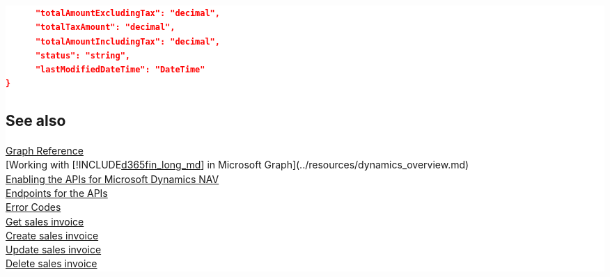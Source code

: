 ```json
      "totalAmountExcludingTax": "decimal",
      "totalTaxAmount": "decimal",
      "totalAmountIncludingTax": "decimal",
      "status": "string",
      "lastModifiedDateTime": "DateTime"
}

```
## See also
[Graph Reference](../api/dynamics_graph_reference.md)  
[Working with [!INCLUDE[d365fin_long_md](../../includes/d365fin_long_md.md)] in Microsoft Graph](../resources/dynamics_overview.md)  
[Enabling the APIs for Microsoft Dynamics NAV](../enabling-apis-for-dynamics-nav.md)  
[Endpoints for the APIs](../endpoints-apis-for-dynamics.md)  
[Error Codes](../dynamics_error_codes.md)  
[Get sales invoice](../api/dynamics_salesinvoice_get.md)  
[Create sales invoice](../api/dynamics_create_salesinvoice.md)  
[Update sales invoice](../api/dynamics_salesinvoice_update.md)  
[Delete sales invoice](../api/dynamics_salesinvoice_delete.md)  